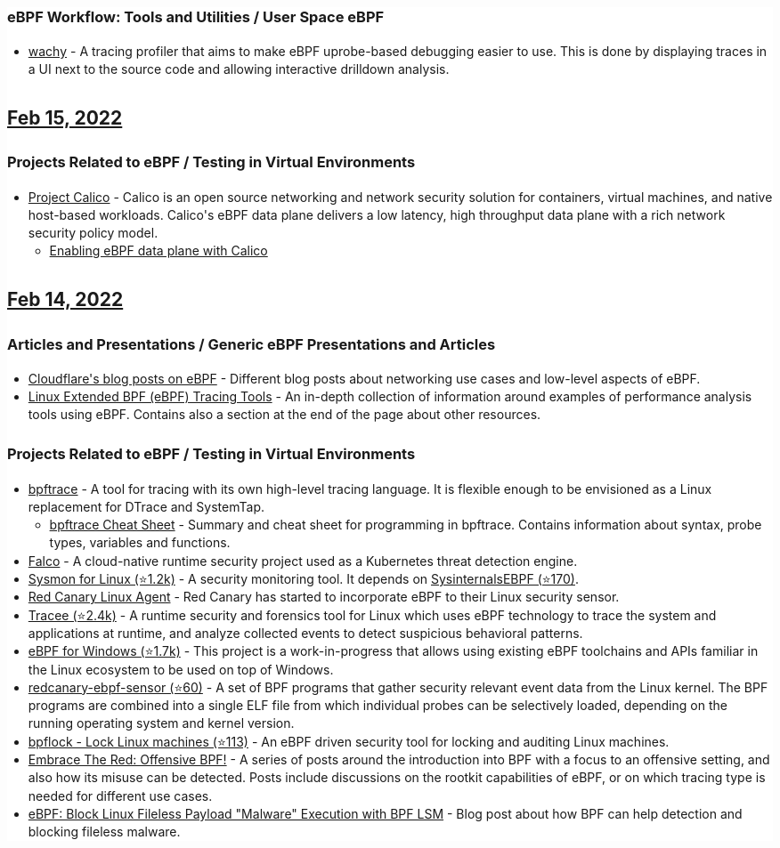 ### eBPF Workflow: Tools and Utilities / User Space eBPF

*   [wachy](https://rubrikinc.github.io/wachy/) - A tracing profiler that aims to make eBPF uprobe-based debugging easier to use. This is done by displaying traces in a UI next to the source code and allowing interactive drilldown analysis.

## [Feb 15, 2022](/content/2022/02/15/README.md)

### Projects Related to eBPF / Testing in Virtual Environments

*   [Project Calico](https://projectcalico.docs.tigera.io/about/about-calico) - Calico is an open source networking and network security solution for containers, virtual machines, and native host-based workloads. Calico's eBPF data plane delivers a low latency, high throughput data plane with a rich network security policy model.
    *   [Enabling eBPF data plane with Calico](https://projectcalico.docs.tigera.io/maintenance/ebpf/enabling-bpf)

## [Feb 14, 2022](/content/2022/02/14/README.md)

### Articles and Presentations / Generic eBPF Presentations and Articles

*   [Cloudflare's blog posts on eBPF](https://blog.cloudflare.com/tag/ebpf/) - Different blog posts about networking use cases and low-level aspects of eBPF.
*   [Linux Extended BPF (eBPF) Tracing Tools](https://www.brendangregg.com/ebpf.html) - An in-depth collection of information around examples of performance analysis tools using eBPF. Contains also a section at the end of the page about other resources.

### Projects Related to eBPF / Testing in Virtual Environments

*   [bpftrace](https://bpftrace.org/) - A tool for tracing with its own high-level tracing language. It is flexible enough to be envisioned as a Linux replacement for DTrace and SystemTap.
    *   [bpftrace Cheat Sheet](https://www.brendangregg.com/BPF/bpftrace-cheat-sheet.html) - Summary and cheat sheet for programming in bpftrace. Contains information about syntax, probe types, variables and functions.
*   [Falco](https://falco.org/) - A cloud-native runtime security project used as a Kubernetes threat detection engine.
*   [Sysmon for Linux (⭐1.2k)](https://github.com/Sysinternals/SysmonForLinux) - A security monitoring tool. It depends on [SysinternalsEBPF (⭐170)](https://github.com/Sysinternals/SysinternalsEBPF).
*   [Red Canary Linux Agent](https://redcanary.com/blog/ebpf-for-security) - Red Canary has started to incorporate eBPF to their Linux security sensor.
*   [Tracee (⭐2.4k)](https://github.com/aquasecurity/tracee) - A runtime security and forensics tool for Linux which uses eBPF technology to trace the system and applications at runtime, and analyze collected events to detect suspicious behavioral patterns.
*   [eBPF for Windows (⭐1.7k)](https://github.com/microsoft/ebpf-for-windows) - This project is a work-in-progress that allows using existing eBPF toolchains and APIs familiar in the Linux ecosystem to be used on top of Windows.
*   [redcanary-ebpf-sensor (⭐60)](https://github.com/redcanaryco/redcanary-ebpf-sensor) - A set of BPF programs that gather security relevant event data from the Linux kernel. The BPF programs are combined into a single ELF file from which individual probes can be selectively loaded, depending on the running operating system and kernel version.
*   [bpflock - Lock Linux machines (⭐113)](https://github.com/linux-lock/bpflock) - An eBPF driven security tool for locking and auditing Linux machines.
*   [Embrace The Red: Offensive BPF!](https://embracethered.com/blog/tags/ebpf) - A series of posts around the introduction into BPF with a focus to an offensive setting, and also how its misuse can be detected. Posts include discussions on the rootkit capabilities of eBPF, or on which tracing type is needed for different use cases.
*   [eBPF: Block Linux Fileless Payload "Malware" Execution with BPF LSM](https://djalal.opendz.org/post/ebpf-block-linux-fileless-payload-execution-with-bpf-lsm/) - Blog post about how BPF can help detection and blocking fileless malware.